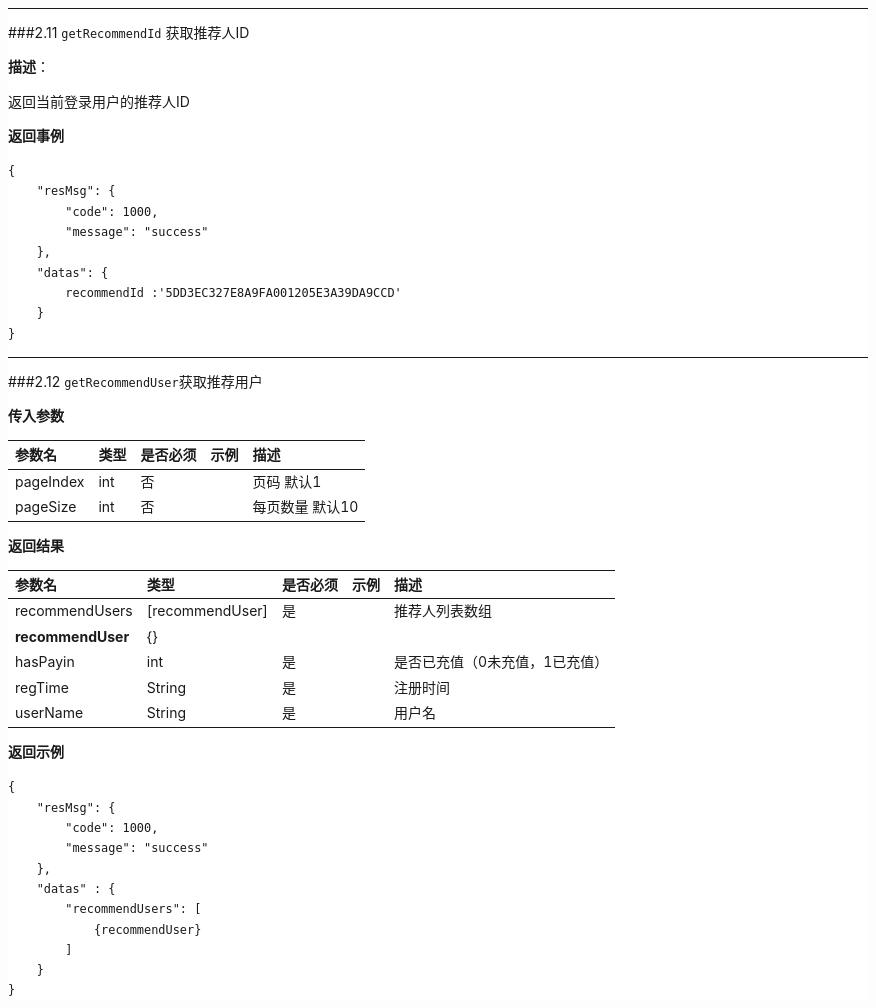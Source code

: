 ----------
###2.11 `getRecommendId` 获取推荐人ID 

**描述**：

返回当前登录用户的推荐人ID

**返回事例**

```
{
	"resMsg": {
	    "code": 1000,
	    "message": "success"
	},
	"datas": {
		recommendId :'5DD3EC327E8A9FA001205E3A39DA9CCD'
	}
}

```

----------
###2.12 `getRecommendUser`获取推荐用户 

**传入参数**

| 参数名     | 类型     | 是否必须 | 示例      | 描述   |
| :------ | :----- | :--- | :------ | :--- |
| pageIndex | int | 否  | | 页码 默认1 |
| pageSize | int | 否  | | 每页数量 默认10 |

 **返回结果**

| 参数名     | 类型     | 是否必须 | 示例      | 描述   |
| :------ | :----- | :--- | :------ | :--- |
| recommendUsers | [recommendUser] | 是  | | 推荐人列表数组 |
| **recommendUser** | {} |   | |  |
| hasPayin | int | 是  | | 是否已充值（0未充值，1已充值） |
| regTime| String| 是    |  | 注册时间|
| userName | String| 是    | | 用户名 |


**返回示例**

```
{
	"resMsg": {
	    "code": 1000,
	    "message": "success"
	},
	"datas" : {
		"recommendUsers": [
			{recommendUser}
		]
	}
}
```
